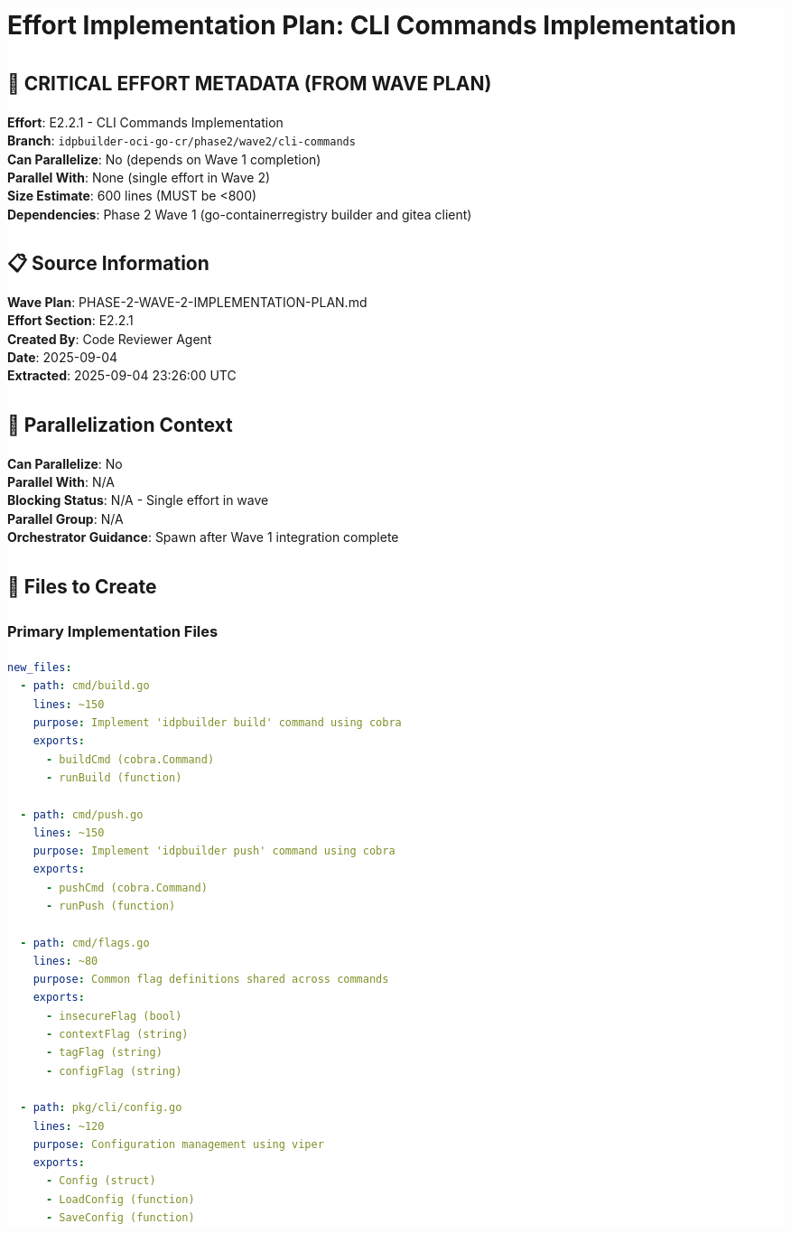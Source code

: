 # Effort Implementation Plan: CLI Commands Implementation

## 🚨 CRITICAL EFFORT METADATA (FROM WAVE PLAN)
**Effort**: E2.2.1 - CLI Commands Implementation  
**Branch**: `idpbuilder-oci-go-cr/phase2/wave2/cli-commands`  
**Can Parallelize**: No (depends on Wave 1 completion)  
**Parallel With**: None (single effort in Wave 2)  
**Size Estimate**: 600 lines (MUST be <800)  
**Dependencies**: Phase 2 Wave 1 (go-containerregistry builder and gitea client)  

## 📋 Source Information
**Wave Plan**: PHASE-2-WAVE-2-IMPLEMENTATION-PLAN.md  
**Effort Section**: E2.2.1  
**Created By**: Code Reviewer Agent  
**Date**: 2025-09-04  
**Extracted**: 2025-09-04 23:26:00 UTC  

## 🚀 Parallelization Context
**Can Parallelize**: No  
**Parallel With**: N/A  
**Blocking Status**: N/A - Single effort in wave  
**Parallel Group**: N/A  
**Orchestrator Guidance**: Spawn after Wave 1 integration complete  

## 📁 Files to Create

### Primary Implementation Files
```yaml
new_files:
  - path: cmd/build.go
    lines: ~150
    purpose: Implement 'idpbuilder build' command using cobra
    exports:
      - buildCmd (cobra.Command)
      - runBuild (function)
      
  - path: cmd/push.go
    lines: ~150
    purpose: Implement 'idpbuilder push' command using cobra
    exports:
      - pushCmd (cobra.Command)
      - runPush (function)
      
  - path: cmd/flags.go
    lines: ~80
    purpose: Common flag definitions shared across commands
    exports:
      - insecureFlag (bool)
      - contextFlag (string)
      - tagFlag (string)
      - configFlag (string)
      
  - path: pkg/cli/config.go
    lines: ~120
    purpose: Configuration management using viper
    exports:
      - Config (struct)
      - LoadConfig (function)
      - SaveConfig (function)
```